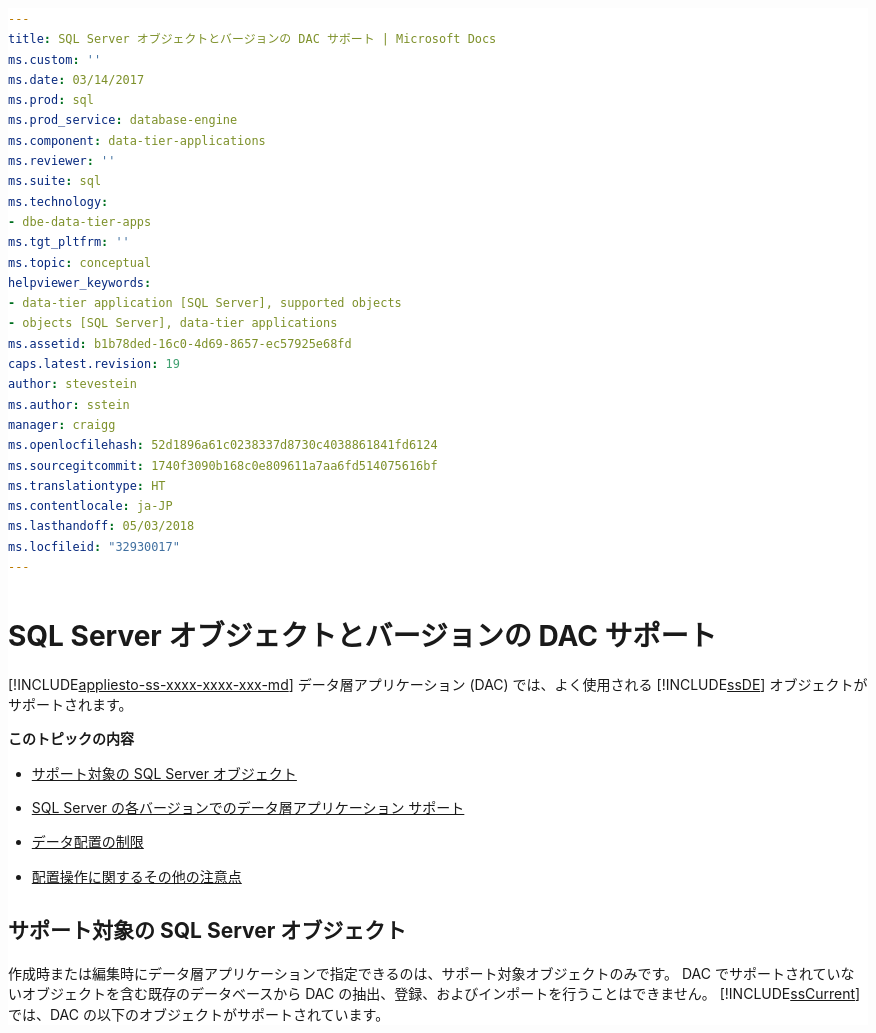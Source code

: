 ```yaml
---
title: SQL Server オブジェクトとバージョンの DAC サポート | Microsoft Docs
ms.custom: ''
ms.date: 03/14/2017
ms.prod: sql
ms.prod_service: database-engine
ms.component: data-tier-applications
ms.reviewer: ''
ms.suite: sql
ms.technology:
- dbe-data-tier-apps
ms.tgt_pltfrm: ''
ms.topic: conceptual
helpviewer_keywords:
- data-tier application [SQL Server], supported objects
- objects [SQL Server], data-tier applications
ms.assetid: b1b78ded-16c0-4d69-8657-ec57925e68fd
caps.latest.revision: 19
author: stevestein
ms.author: sstein
manager: craigg
ms.openlocfilehash: 52d1896a61c0238337d8730c4038861841fd6124
ms.sourcegitcommit: 1740f3090b168c0e809611a7aa6fd514075616bf
ms.translationtype: HT
ms.contentlocale: ja-JP
ms.lasthandoff: 05/03/2018
ms.locfileid: "32930017"
---
```

# <a name="dac-support-for-sql-server-objects-and-versions"></a>SQL Server オブジェクトとバージョンの DAC サポート
[!INCLUDE[appliesto-ss-xxxx-xxxx-xxx-md](../../includes/appliesto-ss-xxxx-xxxx-xxx-md.md)]
  データ層アプリケーション (DAC) では、よく使用される [!INCLUDE[ssDE](../../includes/ssde-md.md)] オブジェクトがサポートされます。  
  
 **このトピックの内容**  
  
-   [サポート対象の SQL Server オブジェクト](#SupportedObjects)  
  
-   [SQL Server の各バージョンでのデータ層アプリケーション サポート](#SupportByVersion)  
  
-   [データ配置の制限](#DeploymentLimitations)  
  
-   [配置操作に関するその他の注意点](#Considerations)  
  
##  <a name="SupportedObjects"></a> サポート対象の SQL Server オブジェクト  
 作成時または編集時にデータ層アプリケーションで指定できるのは、サポート対象オブジェクトのみです。 DAC でサポートされていないオブジェクトを含む既存のデータベースから DAC の抽出、登録、およびインポートを行うことはできません。 [!INCLUDE[ssCurrent](../../includes/sscurrent-md.md)] では、DAC の以下のオブジェクトがサポートされています。  
  